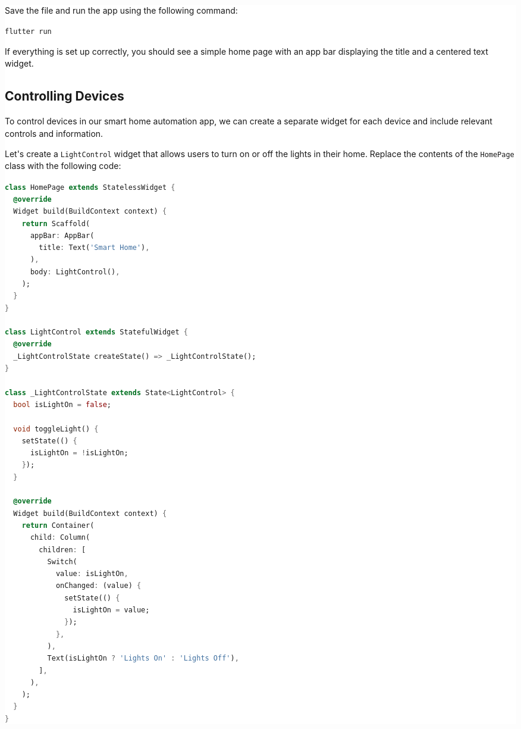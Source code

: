 Save the file and run the app using the following command:

```dart
flutter run
```

If everything is set up correctly, you should see a simple home page with an app bar displaying the title and a centered text widget.

## Controlling Devices

To control devices in our smart home automation app, we can create a separate widget for each device and include relevant controls and information.

Let's create a `LightControl` widget that allows users to turn on or off the lights in their home. Replace the contents of the `HomePage` class with the following code:

```dart
class HomePage extends StatelessWidget {
  @override
  Widget build(BuildContext context) {
    return Scaffold(
      appBar: AppBar(
        title: Text('Smart Home'),
      ),
      body: LightControl(),
    );
  }
}

class LightControl extends StatefulWidget {
  @override
  _LightControlState createState() => _LightControlState();
}

class _LightControlState extends State<LightControl> {
  bool isLightOn = false;

  void toggleLight() {
    setState(() {
      isLightOn = !isLightOn;
    });
  }

  @override
  Widget build(BuildContext context) {
    return Container(
      child: Column(
        children: [
          Switch(
            value: isLightOn,
            onChanged: (value) {
              setState(() {
                isLightOn = value;
              });
            },
          ),
          Text(isLightOn ? 'Lights On' : 'Lights Off'),
        ],
      ),
    );
  }
}
```
